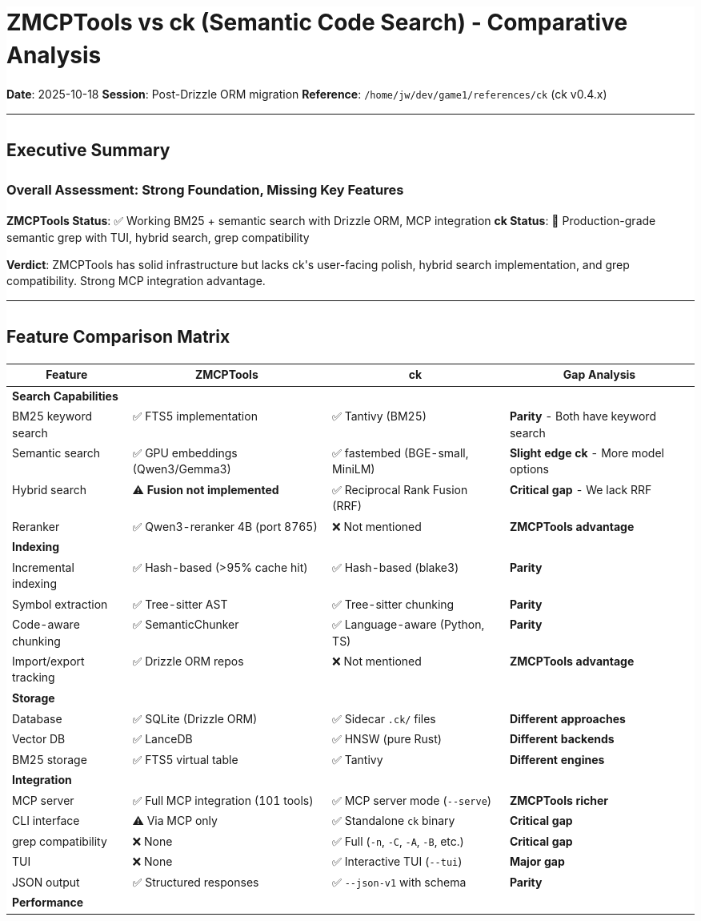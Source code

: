 # ZMCPTools vs ck (Semantic Code Search) - Comparative Analysis

**Date**: 2025-10-18
**Session**: Post-Drizzle ORM migration
**Reference**: `/home/jw/dev/game1/references/ck` (ck v0.4.x)

---

## Executive Summary

### Overall Assessment: **Strong Foundation, Missing Key Features**

**ZMCPTools Status**: ✅ Working BM25 + semantic search with Drizzle ORM, MCP integration
**ck Status**: 🎯 Production-grade semantic grep with TUI, hybrid search, grep compatibility

**Verdict**: ZMCPTools has solid infrastructure but lacks ck's user-facing polish, hybrid search implementation, and grep compatibility. Strong MCP integration advantage.

---

## Feature Comparison Matrix

| Feature | ZMCPTools | ck | Gap Analysis |
|---------|-----------|----|--------------|
| **Search Capabilities** |
| BM25 keyword search | ✅ FTS5 implementation | ✅ Tantivy (BM25) | **Parity** - Both have keyword search |
| Semantic search | ✅ GPU embeddings (Qwen3/Gemma3) | ✅ fastembed (BGE-small, MiniLM) | **Slight edge ck** - More model options |
| Hybrid search | ⚠️ **Fusion not implemented** | ✅ Reciprocal Rank Fusion (RRF) | **Critical gap** - We lack RRF |
| Reranker | ✅ Qwen3-reranker 4B (port 8765) | ❌ Not mentioned | **ZMCPTools advantage** |
| **Indexing** |
| Incremental indexing | ✅ Hash-based (>95% cache hit) | ✅ Hash-based (blake3) | **Parity** |
| Symbol extraction | ✅ Tree-sitter AST | ✅ Tree-sitter chunking | **Parity** |
| Code-aware chunking | ✅ SemanticChunker | ✅ Language-aware (Python, TS) | **Parity** |
| Import/export tracking | ✅ Drizzle ORM repos | ❌ Not mentioned | **ZMCPTools advantage** |
| **Storage** |
| Database | ✅ SQLite (Drizzle ORM) | ✅ Sidecar `.ck/` files | **Different approaches** |
| Vector DB | ✅ LanceDB | ✅ HNSW (pure Rust) | **Different backends** |
| BM25 storage | ✅ FTS5 virtual table | ✅ Tantivy | **Different engines** |
| **Integration** |
| MCP server | ✅ Full MCP integration (101 tools) | ✅ MCP server mode (`--serve`) | **ZMCPTools richer** |
| CLI interface | ⚠️ Via MCP only | ✅ Standalone `ck` binary | **Critical gap** |
| grep compatibility | ❌ None | ✅ Full (`-n`, `-C`, `-A`, `-B`, etc.) | **Critical gap** |
| TUI | ❌ None | ✅ Interactive TUI (`--tui`) | **Major gap** |
| JSON output | ✅ Structured responses | ✅ `--json-v1` with schema | **Parity** |
| **Performance** |